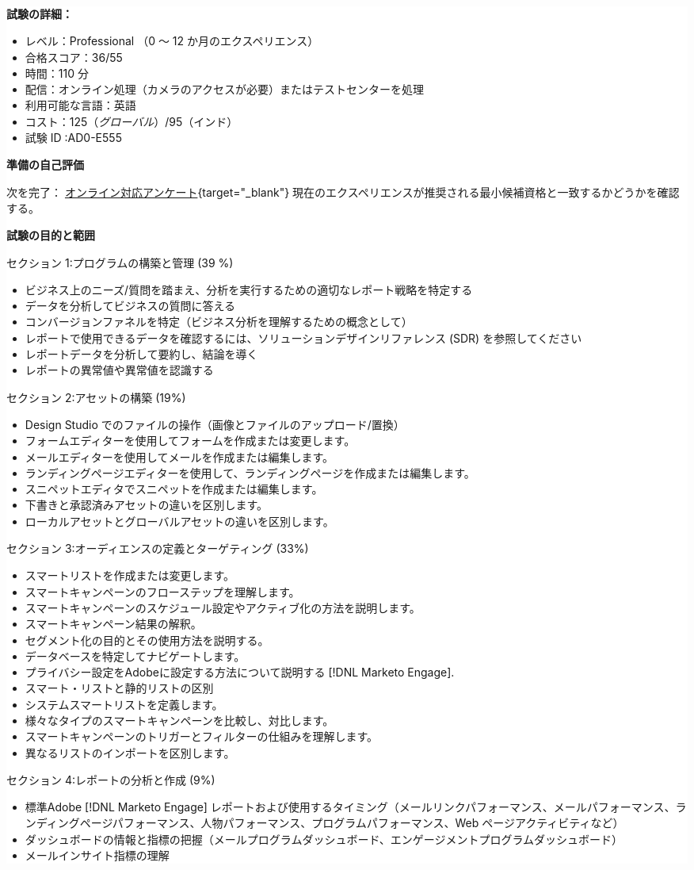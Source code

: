 **試験の詳細：**

* レベル：Professional （0 ～ 12 か月のエクスペリエンス）
* 合格スコア：36/55
* 時間：110 分
* 配信：オンライン処理（カメラのアクセスが必要）またはテストセンターを処理
* 利用可能な言語：英語
* コスト：$125（グローバル）/$95（インド）
* 試験 ID :AD0-E555

**準備の自己評価**

次を完了： [オンライン対応アンケート](https://scorpion.caveon.com/launchpad/ad-q-e555-readiness-questionnaire-for-adobe-marketo-engage-professional-exam/ad-q-e555-readiness-questionnaire-for-adobe-marketo-engage-professional-exam){target="_blank"} 現在のエクスペリエンスが推奨される最小候補資格と一致するかどうかを確認する。

**試験の目的と範囲**

セクション 1:プログラムの構築と管理 (39 %)

* ビジネス上のニーズ/質問を踏まえ、分析を実行するための適切なレポート戦略を特定する
* データを分析してビジネスの質問に答える
* コンバージョンファネルを特定（ビジネス分析を理解するための概念として）
* レポートで使用できるデータを確認するには、ソリューションデザインリファレンス (SDR) を参照してください
* レポートデータを分析して要約し、結論を導く
* レポートの異常値や異常値を認識する

セクション 2:アセットの構築 (19%)

* Design Studio でのファイルの操作（画像とファイルのアップロード/置換）
* フォームエディターを使用してフォームを作成または変更します。
* メールエディターを使用してメールを作成または編集します。
* ランディングページエディターを使用して、ランディングページを作成または編集します。
* スニペットエディタでスニペットを作成または編集します。
* 下書きと承認済みアセットの違いを区別します。
* ローカルアセットとグローバルアセットの違いを区別します。

セクション 3:オーディエンスの定義とターゲティング (33%)

* スマートリストを作成または変更します。
* スマートキャンペーンのフローステップを理解します。
* スマートキャンペーンのスケジュール設定やアクティブ化の方法を説明します。
* スマートキャンペーン結果の解釈。
* セグメント化の目的とその使用方法を説明する。
* データベースを特定してナビゲートします。
* プライバシー設定をAdobeに設定する方法について説明する [!DNL Marketo Engage].
* スマート・リストと静的リストの区別
* システムスマートリストを定義します。
* 様々なタイプのスマートキャンペーンを比較し、対比します。
* スマートキャンペーンのトリガーとフィルターの仕組みを理解します。
* 異なるリストのインポートを区別します。

セクション 4:レポートの分析と作成 (9%)

* 標準Adobe [!DNL Marketo Engage] レポートおよび使用するタイミング（メールリンクパフォーマンス、メールパフォーマンス、ランディングページパフォーマンス、人物パフォーマンス、プログラムパフォーマンス、Web ページアクティビティなど）
* ダッシュボードの情報と指標の把握（メールプログラムダッシュボード、エンゲージメントプログラムダッシュボード）
* メールインサイト指標の理解
